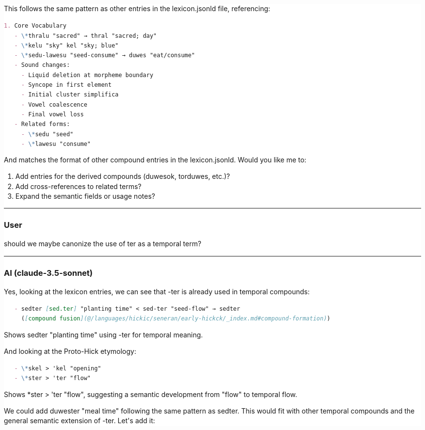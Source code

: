 This follows the same pattern as other entries in the lexicon.jsonld file, referencing:


```230:242:site/content/languages/hick/proto-hick.md
1. Core Vocabulary
   - \*thralu "sacred" → thral "sacred; day"
   - \*kelu "sky" kel "sky; blue"
   - \*sedu-lawesu "seed-consume" → duwes "eat/consume"
   - Sound changes:
     - Liquid deletion at morpheme boundary
     - Syncope in first element
     - Initial cluster simplifica
     - Vowel coalescence
     - Final vowel loss
   - Related forms:
     - \*sedu "seed"
     - \*lawesu "consume"
```


And matches the format of other compound entries in the lexicon.jsonld. Would you like me to:
1. Add entries for the derived compounds (duwesok, torduwes, etc.)?
2. Add cross-references to related terms?
3. Expand the semantic fields or usage notes?

---

### User

should we maybe canonize the use of ter as a temporal term?

---

### AI (claude-3.5-sonnet)

Yes, looking at the lexicon entries, we can see that -ter is already used in temporal compounds:


```122:123:site/content/languages/hick/early-hick/lexicon.md
   - sedter [sed.ter] "planting time" < sed-ter "seed-flow" → sedter
     ([compound fusion](@/languages/hickic/seneran/early-hickck/_index.md#compound-formation))
```


Shows sedter "planting time" using -ter for temporal meaning.

And looking at the Proto-Hick etymology:


```151:152:site/content/languages/hick/proto-hick.md
   - \*skel > 'kel "opening"
   - \*ster > 'ter "flow"
```


Shows *ster > 'ter "flow", suggesting a semantic development from "flow" to temporal flow.

We could add duwester "meal time" following the same pattern as sedter. This would fit with other temporal compounds and the general semantic extension of -ter. Let's add it:
